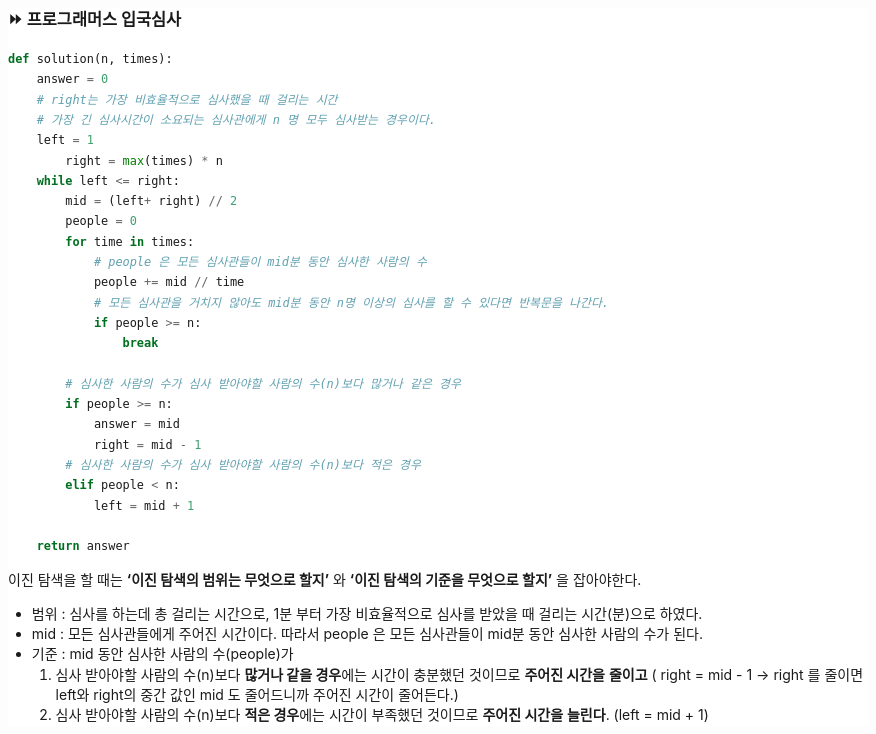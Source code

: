 
### ⏩ 프로그래머스 입국심사

```python
def solution(n, times):
    answer = 0
    # right는 가장 비효율적으로 심사했을 때 걸리는 시간
    # 가장 긴 심사시간이 소요되는 심사관에게 n 명 모두 심사받는 경우이다.
    left = 1 
		right = max(times) * n
    while left <= right:
        mid = (left+ right) // 2
        people = 0
        for time in times:
            # people 은 모든 심사관들이 mid분 동안 심사한 사람의 수
            people += mid // time
            # 모든 심사관을 거치지 않아도 mid분 동안 n명 이상의 심사를 할 수 있다면 반복문을 나간다.
            if people >= n:
                break
        
        # 심사한 사람의 수가 심사 받아야할 사람의 수(n)보다 많거나 같은 경우
        if people >= n:
            answer = mid
            right = mid - 1
        # 심사한 사람의 수가 심사 받아야할 사람의 수(n)보다 적은 경우
        elif people < n:
            left = mid + 1
            
    return answer
```

이진 탐색을 할 때는 **‘이진 탐색의 범위는 무엇으로 할지’** 와 **‘이진 탐색의 기준을 무엇으로 할지’** 을 잡아야한다.

- 범위 : 심사를 하는데 총 걸리는 시간으로, 1분 부터 가장 비효율적으로 심사를 받았을 때 걸리는 시간(분)으로 하였다.
- mid : 모든 심사관들에게 주어진 시간이다. 따라서 people 은 모든 심사관들이 mid분 동안 심사한 사람의 수가 된다.
- 기준 : mid 동안 심사한 사람의 수(people)가
    1. 심사 받아야할 사람의 수(n)보다 **많거나 같을 경우**에는 시간이 충분했던 것이므로 **주어진 시간을** **줄이고** ( right = mid - 1 -> right 를 줄이면 left와 right의 중간 값인 mid 도 줄어드니까 주어진 시간이 줄어든다.)
    2. 심사 받아야할 사람의 수(n)보다 **적은 경우**에는 시간이 부족했던 것이므로 **주어진 시간을** **늘린다**. (left = mid + 1)

